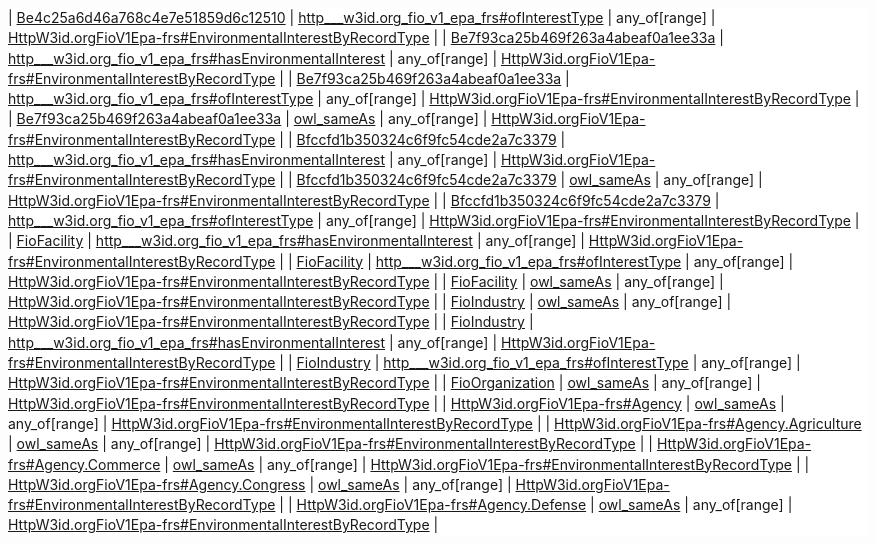 | [Be4c25a6d46a768c4e7e51859d6c12510](../classes/Be4c25a6d46a768c4e7e51859d6c12510.md) | [http___w3id.org_fio_v1_epa_frs#ofInterestType](../slots/http___w3id.org_fio_v1_epa_frs#ofInterestType.md) | any_of[range] | [HttpW3id.orgFioV1Epa-frs#EnvironmentalInterestByRecordType](../classes/HttpW3id.orgFioV1Epa-frs#EnvironmentalInterestByRecordType.md) |
| [Be7f93ca25b469f263a4abeaf0a1ee33a](../classes/Be7f93ca25b469f263a4abeaf0a1ee33a.md) | [http___w3id.org_fio_v1_epa_frs#hasEnvironmentalInterest](../slots/http___w3id.org_fio_v1_epa_frs#hasEnvironmentalInterest.md) | any_of[range] | [HttpW3id.orgFioV1Epa-frs#EnvironmentalInterestByRecordType](../classes/HttpW3id.orgFioV1Epa-frs#EnvironmentalInterestByRecordType.md) |
| [Be7f93ca25b469f263a4abeaf0a1ee33a](../classes/Be7f93ca25b469f263a4abeaf0a1ee33a.md) | [http___w3id.org_fio_v1_epa_frs#ofInterestType](../slots/http___w3id.org_fio_v1_epa_frs#ofInterestType.md) | any_of[range] | [HttpW3id.orgFioV1Epa-frs#EnvironmentalInterestByRecordType](../classes/HttpW3id.orgFioV1Epa-frs#EnvironmentalInterestByRecordType.md) |
| [Be7f93ca25b469f263a4abeaf0a1ee33a](../classes/Be7f93ca25b469f263a4abeaf0a1ee33a.md) | [owl_sameAs](../slots/owl_sameAs.md) | any_of[range] | [HttpW3id.orgFioV1Epa-frs#EnvironmentalInterestByRecordType](../classes/HttpW3id.orgFioV1Epa-frs#EnvironmentalInterestByRecordType.md) |
| [Bfccfd1b350324c6f9fc54cde2a7c3379](../classes/Bfccfd1b350324c6f9fc54cde2a7c3379.md) | [http___w3id.org_fio_v1_epa_frs#hasEnvironmentalInterest](../slots/http___w3id.org_fio_v1_epa_frs#hasEnvironmentalInterest.md) | any_of[range] | [HttpW3id.orgFioV1Epa-frs#EnvironmentalInterestByRecordType](../classes/HttpW3id.orgFioV1Epa-frs#EnvironmentalInterestByRecordType.md) |
| [Bfccfd1b350324c6f9fc54cde2a7c3379](../classes/Bfccfd1b350324c6f9fc54cde2a7c3379.md) | [owl_sameAs](../slots/owl_sameAs.md) | any_of[range] | [HttpW3id.orgFioV1Epa-frs#EnvironmentalInterestByRecordType](../classes/HttpW3id.orgFioV1Epa-frs#EnvironmentalInterestByRecordType.md) |
| [Bfccfd1b350324c6f9fc54cde2a7c3379](../classes/Bfccfd1b350324c6f9fc54cde2a7c3379.md) | [http___w3id.org_fio_v1_epa_frs#ofInterestType](../slots/http___w3id.org_fio_v1_epa_frs#ofInterestType.md) | any_of[range] | [HttpW3id.orgFioV1Epa-frs#EnvironmentalInterestByRecordType](../classes/HttpW3id.orgFioV1Epa-frs#EnvironmentalInterestByRecordType.md) |
| [FioFacility](../classes/FioFacility.md) | [http___w3id.org_fio_v1_epa_frs#hasEnvironmentalInterest](../slots/http___w3id.org_fio_v1_epa_frs#hasEnvironmentalInterest.md) | any_of[range] | [HttpW3id.orgFioV1Epa-frs#EnvironmentalInterestByRecordType](../classes/HttpW3id.orgFioV1Epa-frs#EnvironmentalInterestByRecordType.md) |
| [FioFacility](../classes/FioFacility.md) | [http___w3id.org_fio_v1_epa_frs#ofInterestType](../slots/http___w3id.org_fio_v1_epa_frs#ofInterestType.md) | any_of[range] | [HttpW3id.orgFioV1Epa-frs#EnvironmentalInterestByRecordType](../classes/HttpW3id.orgFioV1Epa-frs#EnvironmentalInterestByRecordType.md) |
| [FioFacility](../classes/FioFacility.md) | [owl_sameAs](../slots/owl_sameAs.md) | any_of[range] | [HttpW3id.orgFioV1Epa-frs#EnvironmentalInterestByRecordType](../classes/HttpW3id.orgFioV1Epa-frs#EnvironmentalInterestByRecordType.md) |
| [FioIndustry](../classes/FioIndustry.md) | [owl_sameAs](../slots/owl_sameAs.md) | any_of[range] | [HttpW3id.orgFioV1Epa-frs#EnvironmentalInterestByRecordType](../classes/HttpW3id.orgFioV1Epa-frs#EnvironmentalInterestByRecordType.md) |
| [FioIndustry](../classes/FioIndustry.md) | [http___w3id.org_fio_v1_epa_frs#hasEnvironmentalInterest](../slots/http___w3id.org_fio_v1_epa_frs#hasEnvironmentalInterest.md) | any_of[range] | [HttpW3id.orgFioV1Epa-frs#EnvironmentalInterestByRecordType](../classes/HttpW3id.orgFioV1Epa-frs#EnvironmentalInterestByRecordType.md) |
| [FioIndustry](../classes/FioIndustry.md) | [http___w3id.org_fio_v1_epa_frs#ofInterestType](../slots/http___w3id.org_fio_v1_epa_frs#ofInterestType.md) | any_of[range] | [HttpW3id.orgFioV1Epa-frs#EnvironmentalInterestByRecordType](../classes/HttpW3id.orgFioV1Epa-frs#EnvironmentalInterestByRecordType.md) |
| [FioOrganization](../classes/FioOrganization.md) | [owl_sameAs](../slots/owl_sameAs.md) | any_of[range] | [HttpW3id.orgFioV1Epa-frs#EnvironmentalInterestByRecordType](../classes/HttpW3id.orgFioV1Epa-frs#EnvironmentalInterestByRecordType.md) |
| [HttpW3id.orgFioV1Epa-frs#Agency](../classes/HttpW3id.orgFioV1Epa-frs#Agency.md) | [owl_sameAs](../slots/owl_sameAs.md) | any_of[range] | [HttpW3id.orgFioV1Epa-frs#EnvironmentalInterestByRecordType](../classes/HttpW3id.orgFioV1Epa-frs#EnvironmentalInterestByRecordType.md) |
| [HttpW3id.orgFioV1Epa-frs#Agency.Agriculture](../classes/HttpW3id.orgFioV1Epa-frs#Agency.Agriculture.md) | [owl_sameAs](../slots/owl_sameAs.md) | any_of[range] | [HttpW3id.orgFioV1Epa-frs#EnvironmentalInterestByRecordType](../classes/HttpW3id.orgFioV1Epa-frs#EnvironmentalInterestByRecordType.md) |
| [HttpW3id.orgFioV1Epa-frs#Agency.Commerce](../classes/HttpW3id.orgFioV1Epa-frs#Agency.Commerce.md) | [owl_sameAs](../slots/owl_sameAs.md) | any_of[range] | [HttpW3id.orgFioV1Epa-frs#EnvironmentalInterestByRecordType](../classes/HttpW3id.orgFioV1Epa-frs#EnvironmentalInterestByRecordType.md) |
| [HttpW3id.orgFioV1Epa-frs#Agency.Congress](../classes/HttpW3id.orgFioV1Epa-frs#Agency.Congress.md) | [owl_sameAs](../slots/owl_sameAs.md) | any_of[range] | [HttpW3id.orgFioV1Epa-frs#EnvironmentalInterestByRecordType](../classes/HttpW3id.orgFioV1Epa-frs#EnvironmentalInterestByRecordType.md) |
| [HttpW3id.orgFioV1Epa-frs#Agency.Defense](../classes/HttpW3id.orgFioV1Epa-frs#Agency.Defense.md) | [owl_sameAs](../slots/owl_sameAs.md) | any_of[range] | [HttpW3id.orgFioV1Epa-frs#EnvironmentalInterestByRecordType](../classes/HttpW3id.orgFioV1Epa-frs#EnvironmentalInterestByRecordType.md) |